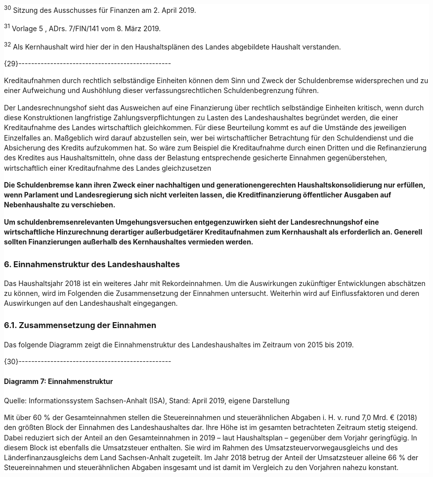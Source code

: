 <sup>30</sup> Sitzung des Ausschusses für Finanzen am 2. April 2019.

<sup>31</sup> Vorlage 5 , ADrs. 7/FIN/141 vom 8. März 2019.

<sup>32</sup> Als Kernhaushalt wird hier der in den Haushaltsplänen des Landes abgebildete Haushalt verstanden.

{29}------------------------------------------------

Kreditaufnahmen durch rechtlich selbständige Einheiten können dem Sinn und Zweck der Schuldenbremse widersprechen und zu einer Aufweichung und Aushöhlung dieser verfassungsrechtlichen Schuldenbegrenzung führen.

Der Landesrechnungshof sieht das Ausweichen auf eine Finanzierung über rechtlich selbständige Einheiten kritisch, wenn durch diese Konstruktionen langfristige Zahlungsverpflichtungen zu Lasten des Landeshaushaltes begründet werden, die einer Kreditaufnahme des Landes wirtschaftlich gleichkommen. Für diese Beurteilung kommt es auf die Umstände des jeweiligen Einzelfalles an. Maßgeblich wird darauf abzustellen sein, wer bei wirtschaftlicher Betrachtung für den Schuldendienst und die Absicherung des Kredits aufzukommen hat. So wäre zum Beispiel die Kreditaufnahme durch einen Dritten und die Refinanzierung des Kredites aus Haushaltsmitteln, ohne dass der Belastung entsprechende gesicherte Einnahmen gegenüberstehen, wirtschaftlich einer Kreditaufnahme des Landes gleichzusetzen

**Die Schuldenbremse kann ihren Zweck einer nachhaltigen und generationengerechten Haushaltskonsolidierung nur erfüllen, wenn Parlament und Landesregierung sich nicht verleiten lassen, die Kreditfinanzierung öffentlicher Ausgaben auf Nebenhaushalte zu verschieben.** 

**Um schuldenbremsenrelevanten Umgehungsversuchen entgegenzuwirken sieht der Landesrechnungshof eine wirtschaftliche Hinzurechnung derartiger außerbudgetärer Kreditaufnahmen zum Kernhaushalt als erforderlich an. Generell sollten Finanzierungen außerhalb des Kernhaushaltes vermieden werden.**

### <span id="page-29-0"></span>**6. Einnahmenstruktur des Landeshaushaltes**

Das Haushaltsjahr 2018 ist ein weiteres Jahr mit Rekordeinnahmen. Um die Auswirkungen zukünftiger Entwicklungen abschätzen zu können, wird im Folgenden die Zusammensetzung der Einnahmen untersucht. Weiterhin wird auf Einflussfaktoren und deren Auswirkungen auf den Landeshaushalt eingegangen.

### 6.1. Zusammensetzung der Einnahmen

Das folgende Diagramm zeigt die Einnahmenstruktur des Landeshaushaltes im Zeitraum von 2015 bis 2019.

{30}------------------------------------------------

#### Diagramm 7: Einnahmenstruktur

Quelle: Informationssystem Sachsen-Anhalt (ISA), Stand: April 2019, eigene Darstellung

Mit über 60 % der Gesamteinnahmen stellen die Steuereinnahmen und steuerähnlichen Abgaben i. H. v. rund 7,0 Mrd. € (2018) den größten Block der Einnahmen des Landeshaushaltes dar. Ihre Höhe ist im gesamten betrachteten Zeitraum stetig steigend. Dabei reduziert sich der Anteil an den Gesamteinnahmen in 2019 – laut Haushaltsplan – gegenüber dem Vorjahr geringfügig. In diesem Block ist ebenfalls die Umsatzsteuer enthalten. Sie wird im Rahmen des Umsatzsteuervorwegausgleichs und des Länderfinanzausgleichs dem Land Sachsen-Anhalt zugeteilt. Im Jahr 2018 betrug der Anteil der Umsatzsteuer alleine 66 % der Steuereinnahmen und steuerähnlichen Abgaben insgesamt und ist damit im Vergleich zu den Vorjahren nahezu konstant.
